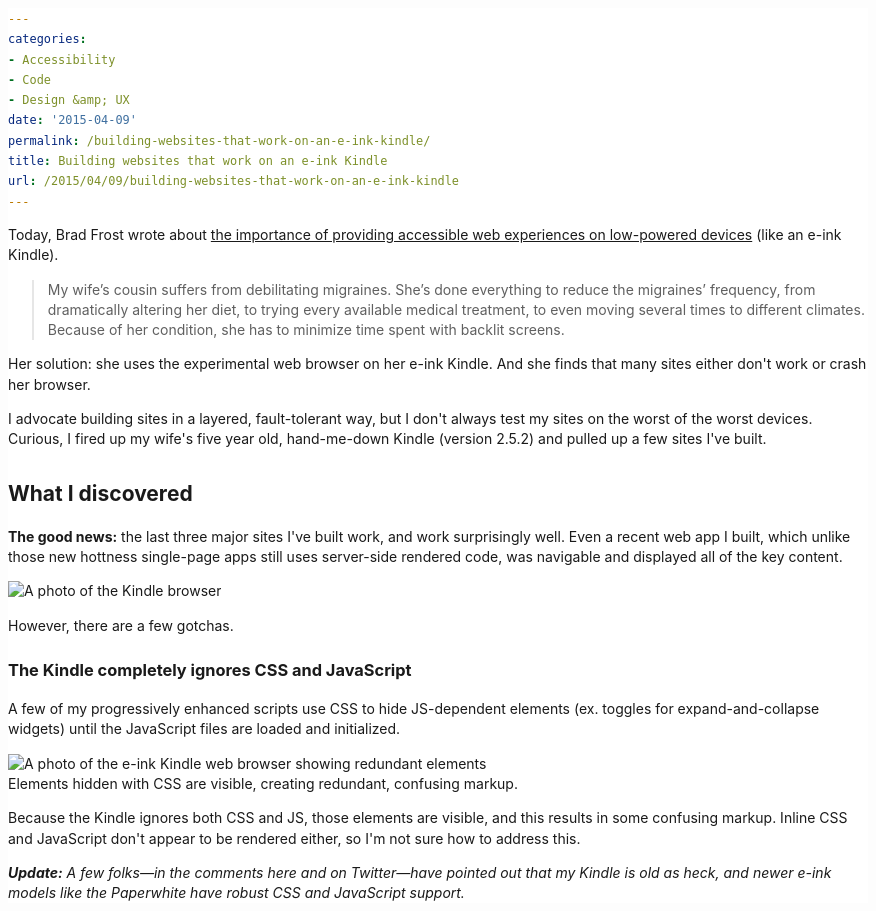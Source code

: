 ```yaml
---
categories:
- Accessibility
- Code
- Design &amp; UX
date: '2015-04-09'
permalink: /building-websites-that-work-on-an-e-ink-kindle/
title: Building websites that work on an e-ink Kindle
url: /2015/04/09/building-websites-that-work-on-an-e-ink-kindle
---
```


Today, Brad Frost wrote about [the importance of providing accessible web experiences on low-powered devices](http://bradfrost.com/blog/post/accessibility-and-low-powered-devices/) (like an e-ink Kindle).

> My wife’s cousin suffers from debilitating migraines. She’s done everything to reduce the migraines’ frequency, from dramatically altering her diet, to trying every available medical treatment, to even moving several times to different climates. Because of her condition, she has to minimize time spent with backlit screens.

Her solution: she uses the experimental web browser on her e-ink Kindle. And she finds that many sites either don't work or crash her browser.

I advocate building sites in a layered, fault-tolerant way, but I don't always test my sites on the worst of the worst devices. Curious, I fired up my wife's five year old, hand-me-down Kindle (version 2.5.2) and pulled up a few sites I've built.



## What I discovered

**The good news:** the last three major sites I've built work, and work surprisingly well. Even a recent web app I built, which unlike those new hottness single-page apps still uses server-side rendered code, was navigable and displayed all of the key content.

<img src="https://gomakethings.com/wp-content/uploads/2015/04/kindle-browser-basic.jpg" alt="A photo of the Kindle browser" width="832" height="1109" class="aligncenter size-full wp-image-6038" />

However, there are a few gotchas.

### The Kindle completely ignores CSS and JavaScript

A few of my progressively enhanced scripts use CSS to hide JS-dependent elements (ex. toggles for expand-and-collapse widgets) until the JavaScript files are loaded and initialized.

<p class="text-center"><img src="https://gomakethings.com/wp-content/uploads/2015/04/kindle-browser-elements.jpg" alt="A photo of the e-ink Kindle web browser showing redundant elements" width="832" height="1109" class="alignnone size-full wp-image-6040" /><br><span class="text-muted text-small">Elements hidden with CSS are visible, creating redundant, confusing markup.</span></p>

Because the Kindle ignores both CSS and JS, those elements are visible, and this results in some confusing markup. Inline CSS and JavaScript don't appear to be rendered either, so I'm not sure how to address this.

***Update:*** *A few folks&mdash;in the comments here and on Twitter&mdash;have pointed out that my Kindle is old as heck, and newer e-ink models like the Paperwhite have robust CSS and JavaScript support.*
